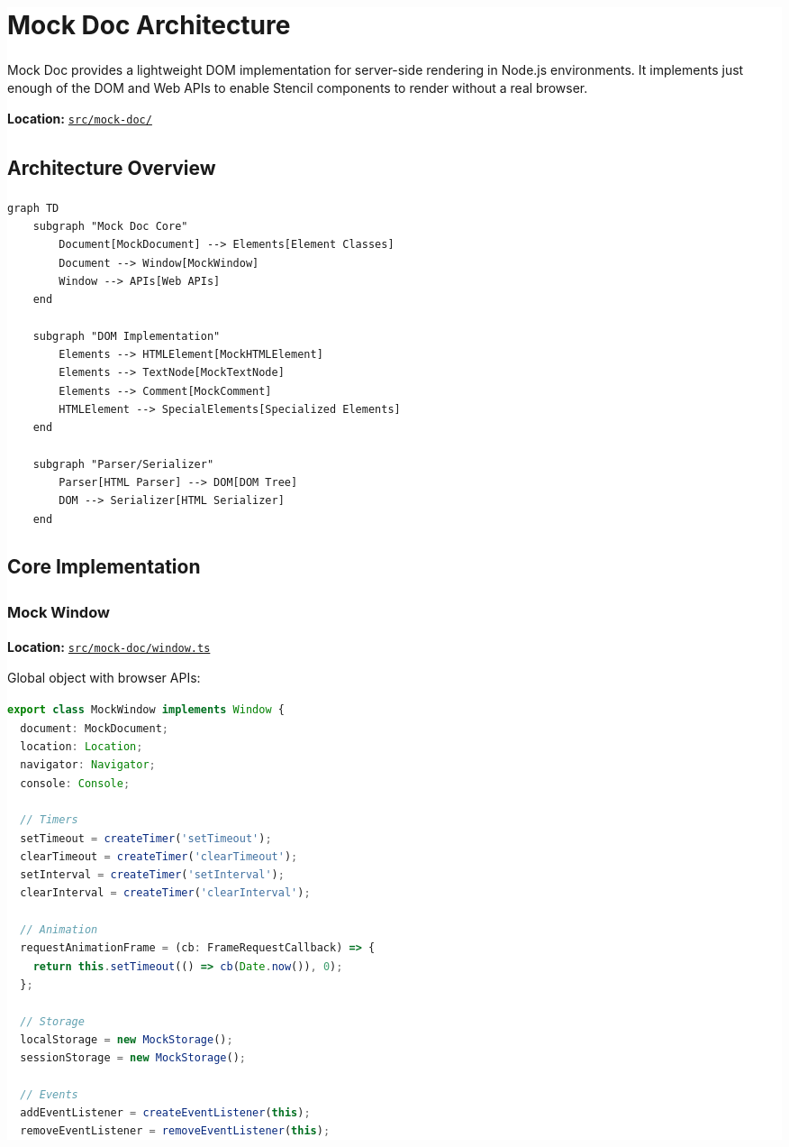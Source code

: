 # Mock Doc Architecture

Mock Doc provides a lightweight DOM implementation for server-side rendering in Node.js environments. It implements just enough of the DOM and Web APIs to enable Stencil components to render without a real browser.

**Location:** [`src/mock-doc/`](../src/mock-doc/)

## Architecture Overview

```mermaid
graph TD
    subgraph "Mock Doc Core"
        Document[MockDocument] --> Elements[Element Classes]
        Document --> Window[MockWindow]
        Window --> APIs[Web APIs]
    end
    
    subgraph "DOM Implementation"
        Elements --> HTMLElement[MockHTMLElement]
        Elements --> TextNode[MockTextNode]
        Elements --> Comment[MockComment]
        HTMLElement --> SpecialElements[Specialized Elements]
    end
    
    subgraph "Parser/Serializer"
        Parser[HTML Parser] --> DOM[DOM Tree]
        DOM --> Serializer[HTML Serializer]
    end
```

## Core Implementation

### Mock Window

**Location:** [`src/mock-doc/window.ts`](../src/mock-doc/window.ts)

Global object with browser APIs:

```typescript
export class MockWindow implements Window {
  document: MockDocument;
  location: Location;
  navigator: Navigator;
  console: Console;
  
  // Timers
  setTimeout = createTimer('setTimeout');
  clearTimeout = createTimer('clearTimeout');
  setInterval = createTimer('setInterval');
  clearInterval = createTimer('clearInterval');
  
  // Animation
  requestAnimationFrame = (cb: FrameRequestCallback) => {
    return this.setTimeout(() => cb(Date.now()), 0);
  };
  
  // Storage
  localStorage = new MockStorage();
  sessionStorage = new MockStorage();
  
  // Events
  addEventListener = createEventListener(this);
  removeEventListener = removeEventListener(this);
```